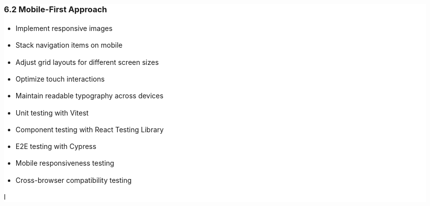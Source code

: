 ### 6.2 Mobile-First Approach
- Implement responsive images
- Stack navigation items on mobile
- Adjust grid layouts for different screen sizes
- Optimize touch interactions
- Maintain readable typography across devices


- Unit testing with Vitest
- Component testing with React Testing Library
- E2E testing with Cypress
- Mobile responsiveness testing
- Cross-browser compatibility testing

l